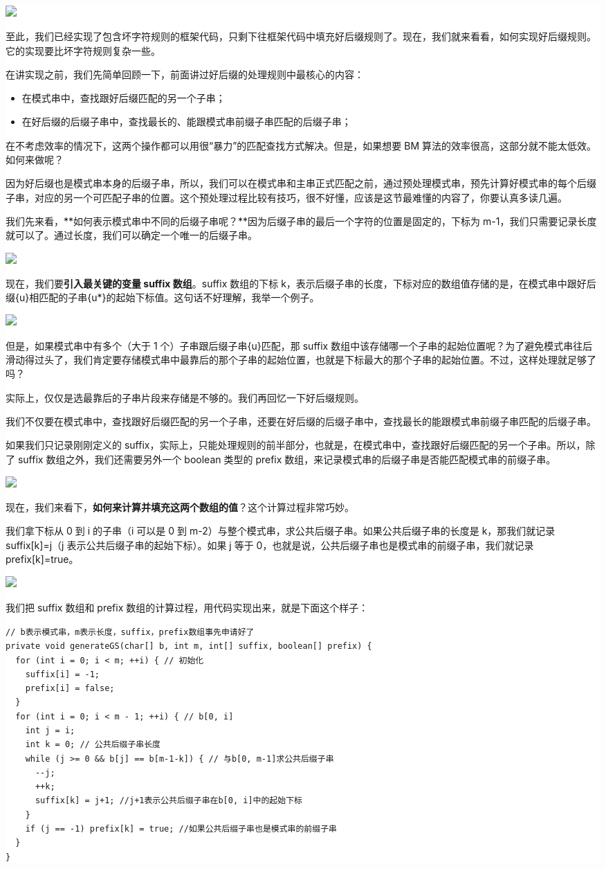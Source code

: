 ![](https://static001.geekbang.org/resource/image/53/c6/5380b6ef906a5210f782fccd044b36c6.jpg?wh=1142*606)

至此，我们已经实现了包含坏字符规则的框架代码，只剩下往框架代码中填充好后缀规则了。现在，我们就来看看，如何实现好后缀规则。它的实现要比坏字符规则复杂一些。

在讲实现之前，我们先简单回顾一下，前面讲过好后缀的处理规则中最核心的内容：

-   在模式串中，查找跟好后缀匹配的另一个子串；
    
-   在好后缀的后缀子串中，查找最长的、能跟模式串前缀子串匹配的后缀子串；
    

在不考虑效率的情况下，这两个操作都可以用很“暴力”的匹配查找方式解决。但是，如果想要 BM 算法的效率很高，这部分就不能太低效。如何来做呢？

因为好后缀也是模式串本身的后缀子串，所以，我们可以在模式串和主串正式匹配之前，通过预处理模式串，预先计算好模式串的每个后缀子串，对应的另一个可匹配子串的位置。这个预处理过程比较有技巧，很不好懂，应该是这节最难懂的内容了，你要认真多读几遍。

我们先来看，**如何表示模式串中不同的后缀子串呢？**因为后缀子串的最后一个字符的位置是固定的，下标为 m-1，我们只需要记录长度就可以了。通过长度，我们可以确定一个唯一的后缀子串。

![](https://static001.geekbang.org/resource/image/77/c8/7742f1d02d0940a1ef3760faf4929ec8.jpg?wh=1142*625)

现在，我们要**引入最关键的变量 suffix 数组**。suffix 数组的下标 k，表示后缀子串的长度，下标对应的数组值存储的是，在模式串中跟好后缀{u}相匹配的子串{u\*}的起始下标值。这句话不好理解，我举一个例子。

![](https://static001.geekbang.org/resource/image/99/c2/99a6cfadf2f9a713401ba8feac2484c2.jpg?wh=1142*598)

但是，如果模式串中有多个（大于 1 个）子串跟后缀子串{u}匹配，那 suffix 数组中该存储哪一个子串的起始位置呢？为了避免模式串往后滑动得过头了，我们肯定要存储模式串中最靠后的那个子串的起始位置，也就是下标最大的那个子串的起始位置。不过，这样处理就足够了吗？

实际上，仅仅是选最靠后的子串片段来存储是不够的。我们再回忆一下好后缀规则。

我们不仅要在模式串中，查找跟好后缀匹配的另一个子串，还要在好后缀的后缀子串中，查找最长的能跟模式串前缀子串匹配的后缀子串。

如果我们只记录刚刚定义的 suffix，实际上，只能处理规则的前半部分，也就是，在模式串中，查找跟好后缀匹配的另一个子串。所以，除了 suffix 数组之外，我们还需要另外一个 boolean 类型的 prefix 数组，来记录模式串的后缀子串是否能匹配模式串的前缀子串。

![](https://static001.geekbang.org/resource/image/27/83/279be7d64e6254dac1a32d2f6d1a2383.jpg?wh=1142*642)

现在，我们来看下，**如何来计算并填充这两个数组的值**？这个计算过程非常巧妙。

我们拿下标从 0 到 i 的子串（i 可以是 0 到 m-2）与整个模式串，求公共后缀子串。如果公共后缀子串的长度是 k，那我们就记录 suffix\[k\]=j（j 表示公共后缀子串的起始下标）。如果 j 等于 0，也就是说，公共后缀子串也是模式串的前缀子串，我们就记录 prefix\[k\]=true。

![](https://static001.geekbang.org/resource/image/57/7c/5723be3c77cdbddb64b1f8d6473cea7c.jpg?wh=1142*586)

我们把 suffix 数组和 prefix 数组的计算过程，用代码实现出来，就是下面这个样子：

```
// b表示模式串，m表示长度，suffix，prefix数组事先申请好了
private void generateGS(char[] b, int m, int[] suffix, boolean[] prefix) {
  for (int i = 0; i < m; ++i) { // 初始化
    suffix[i] = -1;
    prefix[i] = false;
  }
  for (int i = 0; i < m - 1; ++i) { // b[0, i]
    int j = i;
    int k = 0; // 公共后缀子串长度
    while (j >= 0 && b[j] == b[m-1-k]) { // 与b[0, m-1]求公共后缀子串
      --j;
      ++k;
      suffix[k] = j+1; //j+1表示公共后缀子串在b[0, i]中的起始下标
    }
    if (j == -1) prefix[k] = true; //如果公共后缀子串也是模式串的前缀子串
  }
}
```
